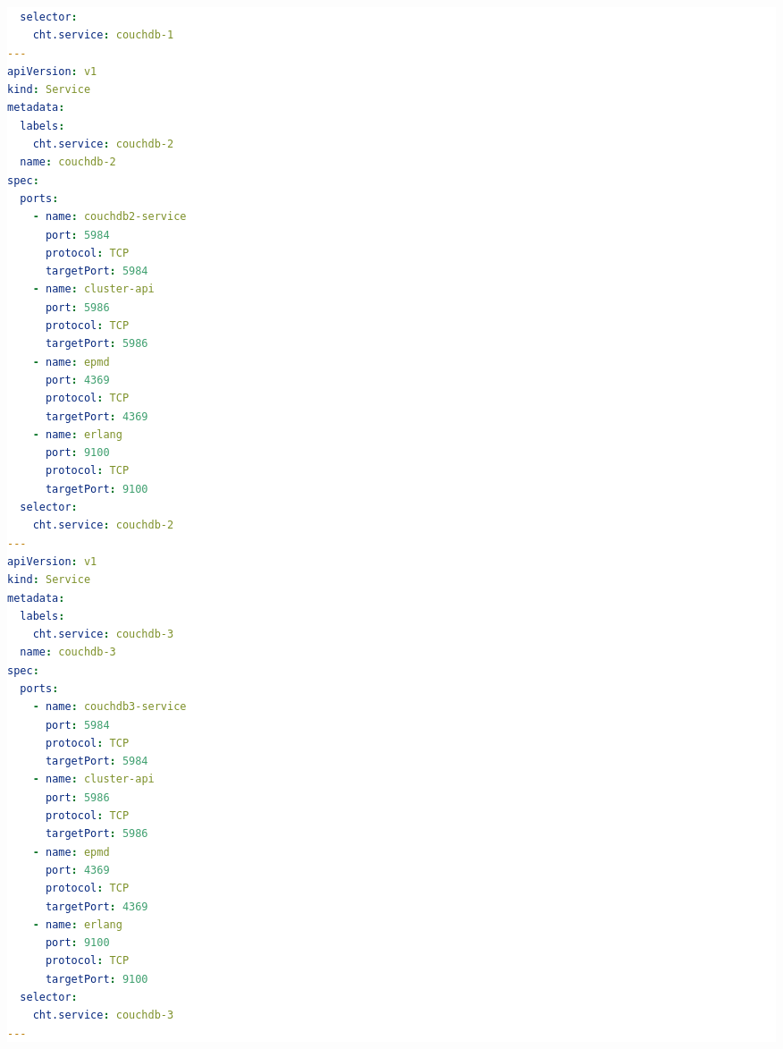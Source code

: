 ```yaml
  selector:
    cht.service: couchdb-1
---
apiVersion: v1
kind: Service
metadata:
  labels:
    cht.service: couchdb-2
  name: couchdb-2
spec:
  ports:
    - name: couchdb2-service
      port: 5984
      protocol: TCP
      targetPort: 5984
    - name: cluster-api
      port: 5986
      protocol: TCP
      targetPort: 5986
    - name: epmd
      port: 4369
      protocol: TCP
      targetPort: 4369
    - name: erlang
      port: 9100
      protocol: TCP
      targetPort: 9100
  selector:
    cht.service: couchdb-2
---
apiVersion: v1
kind: Service
metadata:
  labels:
    cht.service: couchdb-3
  name: couchdb-3
spec:
  ports:
    - name: couchdb3-service
      port: 5984
      protocol: TCP
      targetPort: 5984
    - name: cluster-api
      port: 5986
      protocol: TCP
      targetPort: 5986
    - name: epmd
      port: 4369
      protocol: TCP
      targetPort: 4369
    - name: erlang
      port: 9100
      protocol: TCP
      targetPort: 9100
  selector:
    cht.service: couchdb-3
---
```
